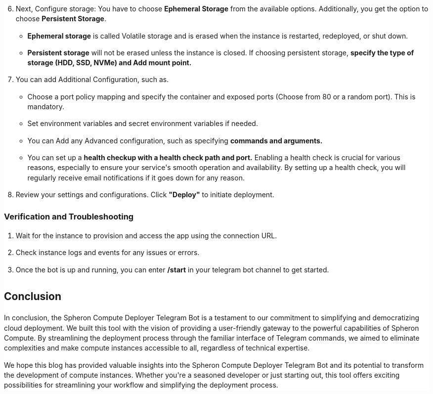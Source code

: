 6. Next, Configure storage: You have to choose **Ephemeral Storage** from the available options. Additionally, you get the option to choose **Persistent Storage**.
    
    * **Ephemeral storage** is called Volatile storage and is erased when the instance is restarted, redeployed, or shut down.
        
    * **Persistent storage** will not be erased unless the instance is closed. If choosing persistent storage, **specify the type of storage (HDD, SSD, NVMe) and Add mount point.**
        
7. You can add Additional Configuration, such as.
    
    * Choose a port policy mapping and specify the container and exposed ports (Choose from 80 or a random port). This is mandatory.
        
    * Set environment variables and secret environment variables if needed.
        
    * You can Add any Advanced configuration, such as specifying **commands and arguments.**
        
    * You can set up a **health checkup with a health check path and port.** Enabling a health check is crucial for various reasons, especially to ensure your service's smooth operation and availability. By setting up a health check, you will regularly receive email notifications if it goes down for any reason.
        
8. Review your settings and configurations. Click **"Deploy"** to initiate deployment.
    

### **Verification and Troubleshooting**

1. Wait for the instance to provision and access the app using the connection URL.
    
2. Check instance logs and events for any issues or errors.
    
3. Once the bot is up and running, you can enter **/start** in your telegram bot channel to get started.
    

## Conclusion

In conclusion, the Spheron Compute Deployer Telegram Bot is a testament to our commitment to simplifying and democratizing cloud deployment. We built this tool with the vision of providing a user-friendly gateway to the powerful capabilities of Spheron Compute. By streamlining the deployment process through the familiar interface of Telegram commands, we aimed to eliminate complexities and make compute instances accessible to all, regardless of technical expertise.

We hope this blog has provided valuable insights into the Spheron Compute Deployer Telegram Bot and its potential to transform the development of compute instances. Whether you're a seasoned developer or just starting out, this tool offers exciting possibilities for streamlining your workflow and simplifying the deployment process.